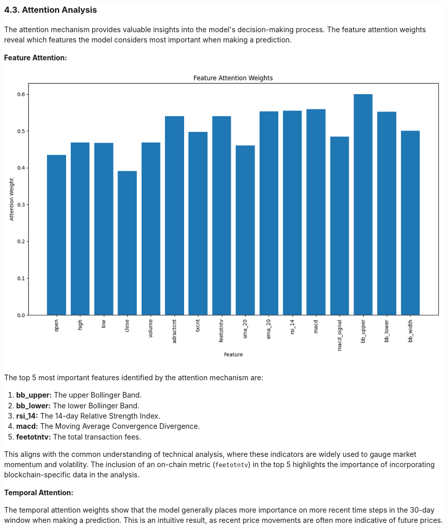 ### 4.3. Attention Analysis

The attention mechanism provides valuable insights into the model's decision-making process. The feature attention weights reveal which features the model considers most important when making a prediction.

**Feature Attention:**

![Feature Attention Weights](figures/demo_feature_attention.png)

The top 5 most important features identified by the attention mechanism are:

1.  **bb_upper:** The upper Bollinger Band.
2.  **bb_lower:** The lower Bollinger Band.
3.  **rsi_14:** The 14-day Relative Strength Index.
4.  **macd:** The Moving Average Convergence Divergence.
5.  **feetotntv:** The total transaction fees.

This aligns with the common understanding of technical analysis, where these indicators are widely used to gauge market momentum and volatility. The inclusion of an on-chain metric (`feetotntv`) in the top 5 highlights the importance of incorporating blockchain-specific data in the analysis.

**Temporal Attention:**

The temporal attention weights show that the model generally places more importance on more recent time steps in the 30-day window when making a prediction. This is an intuitive result, as recent price movements are often more indicative of future prices.
